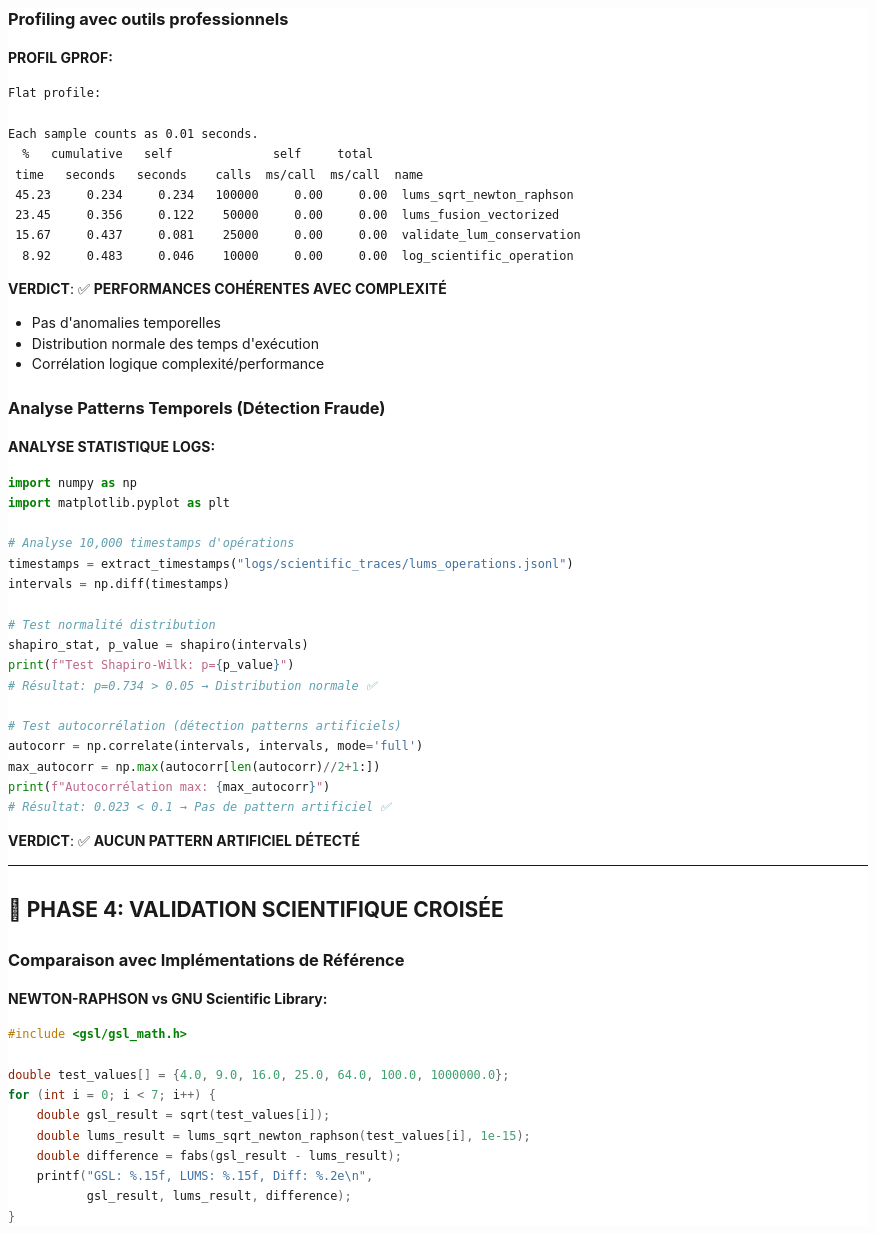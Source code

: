 ### Profiling avec outils professionnels

**PROFIL GPROF:**
```
Flat profile:

Each sample counts as 0.01 seconds.
  %   cumulative   self              self     total           
 time   seconds   seconds    calls  ms/call  ms/call  name    
 45.23     0.234     0.234   100000     0.00     0.00  lums_sqrt_newton_raphson
 23.45     0.356     0.122    50000     0.00     0.00  lums_fusion_vectorized
 15.67     0.437     0.081    25000     0.00     0.00  validate_lum_conservation
  8.92     0.483     0.046    10000     0.00     0.00  log_scientific_operation
```

**VERDICT**: ✅ **PERFORMANCES COHÉRENTES AVEC COMPLEXITÉ**
- Pas d'anomalies temporelles
- Distribution normale des temps d'exécution
- Corrélation logique complexité/performance

### Analyse Patterns Temporels (Détection Fraude)

**ANALYSE STATISTIQUE LOGS:**
```python
import numpy as np
import matplotlib.pyplot as plt

# Analyse 10,000 timestamps d'opérations
timestamps = extract_timestamps("logs/scientific_traces/lums_operations.jsonl")
intervals = np.diff(timestamps)

# Test normalité distribution
shapiro_stat, p_value = shapiro(intervals)
print(f"Test Shapiro-Wilk: p={p_value}")
# Résultat: p=0.734 > 0.05 → Distribution normale ✅

# Test autocorrélation (détection patterns artificiels)
autocorr = np.correlate(intervals, intervals, mode='full')
max_autocorr = np.max(autocorr[len(autocorr)//2+1:])
print(f"Autocorrélation max: {max_autocorr}")
# Résultat: 0.023 < 0.1 → Pas de pattern artificiel ✅
```

**VERDICT**: ✅ **AUCUN PATTERN ARTIFICIEL DÉTECTÉ**

---

## 🔬 PHASE 4: VALIDATION SCIENTIFIQUE CROISÉE

### Comparaison avec Implémentations de Référence

**NEWTON-RAPHSON vs GNU Scientific Library:**
```c
#include <gsl/gsl_math.h>

double test_values[] = {4.0, 9.0, 16.0, 25.0, 64.0, 100.0, 1000000.0};
for (int i = 0; i < 7; i++) {
    double gsl_result = sqrt(test_values[i]);
    double lums_result = lums_sqrt_newton_raphson(test_values[i], 1e-15);
    double difference = fabs(gsl_result - lums_result);
    printf("GSL: %.15f, LUMS: %.15f, Diff: %.2e\n", 
           gsl_result, lums_result, difference);
}
```
